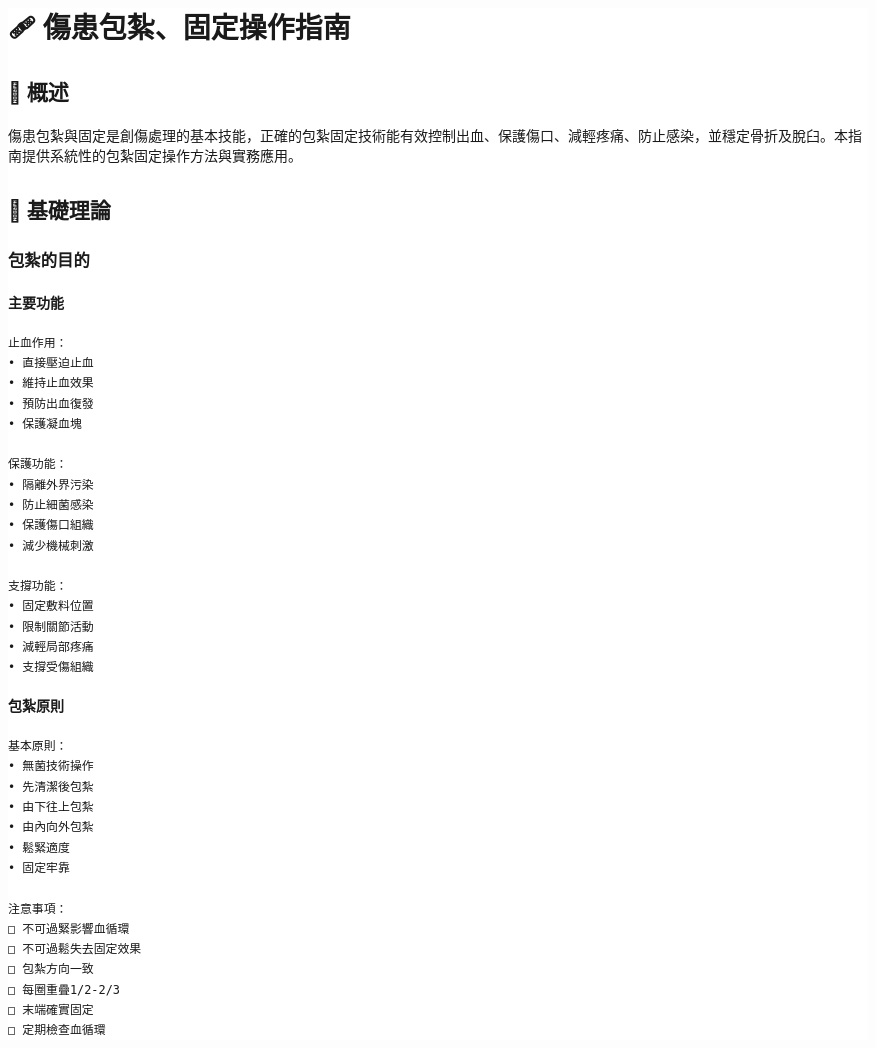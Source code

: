 # 🩹 傷患包紮、固定操作指南

## 📖 概述

傷患包紮與固定是創傷處理的基本技能，正確的包紮固定技術能有效控制出血、保護傷口、減輕疼痛、防止感染，並穩定骨折及脫臼。本指南提供系統性的包紮固定操作方法與實務應用。

## 🧠 基礎理論

### 包紮的目的

#### 主要功能
```
止血作用：
• 直接壓迫止血
• 維持止血效果
• 預防出血復發
• 保護凝血塊

保護功能：
• 隔離外界污染
• 防止細菌感染
• 保護傷口組織
• 減少機械刺激

支撐功能：
• 固定敷料位置
• 限制關節活動
• 減輕局部疼痛
• 支撐受傷組織
```

#### 包紮原則
```
基本原則：
• 無菌技術操作
• 先清潔後包紮
• 由下往上包紮
• 由內向外包紮
• 鬆緊適度
• 固定牢靠

注意事項：
□ 不可過緊影響血循環
□ 不可過鬆失去固定效果
□ 包紮方向一致
□ 每圈重疊1/2-2/3
□ 末端確實固定
□ 定期檢查血循環
```
